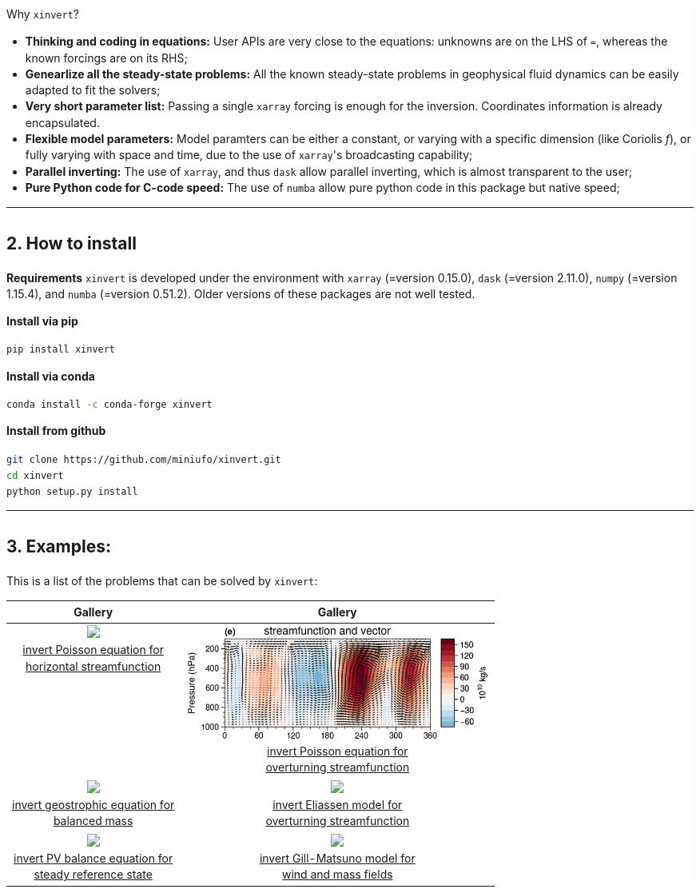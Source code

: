 Why `xinvert`?

- **Thinking and coding in equations:** User APIs are very close to the equations: unknowns are on the LHS of `=`, whereas the known forcings are on its RHS;
- **Genearlize all the steady-state problems:** All the known steady-state problems in geophysical fluid dynamics can be easily adapted to fit the solvers;
- **Very short parameter list:** Passing a single `xarray` forcing is enough for the inversion.  Coordinates information is already encapsulated.
- **Flexible model parameters:** Model paramters can be either a constant, or varying with a specific dimension (like Coriolis $f$), or fully varying with space and time, due to the use of `xarray`'s broadcasting capability;
- **Parallel inverting:** The use of `xarray`, and thus `dask` allow parallel inverting, which is almost transparent to the user;
- **Pure Python code for C-code speed:** The use of `numba` allow pure python code in this package but native speed;

---
## 2. How to install
**Requirements**
`xinvert` is developed under the environment with `xarray` (=version 0.15.0), `dask` (=version 2.11.0), `numpy` (=version 1.15.4), and `numba` (=version 0.51.2).  Older versions of these packages are not well tested.


**Install via pip**
```bash
pip install xinvert
```

**Install via conda**
```bash
conda install -c conda-forge xinvert
```

**Install from github**
```bash
git clone https://github.com/miniufo/xinvert.git
cd xinvert
python setup.py install
```


---
## 3. Examples:
This is a list of the problems that can be solved by `xinvert`:

|    Gallery    |    Gallery    |
| :-----------: | :-----------: |
| <img src="./pics/Gallery_Streamfunction.png" width="380"><br/>[invert Poisson equation for<br/> horizontal streamfunction](./docs/source/notebooks/01_Poisson_equation_horizontal.ipynb) | <img src="./pics/Gallery_Overturning.png" width="380"><br/>[invert Poisson equation for<br/> overturning streamfunction](./docs/source/notebooks/02_Poisson_equation_vertical.ipynb) |
| <img src="./pics/Gallery_balanceMass.png" width="380"><br/>[invert geostrophic equation for<br/> balanced mass](./docs/source/notebooks/03_Balanced_mass_and_flow.ipynb) | <img src="./pics/Gallery_Eliassen.png" width="380"><br/>[invert Eliassen model for<br/> overturning streamfunction](./docs/source/notebooks/04_Eliassen_model.ipynb) |
| <img src="./pics/Gallery_SWMReference.png" width="380"><br/>[invert PV balance equation for<br/> steady reference state](./docs/source/notebooks/05_reference_SWM.ipynb)| <img src="./pics/Gallery_GillMatsuno.png" width="380"><br/>[invert Gill-Matsuno model for<br/> wind and mass fields](./docs/source/notebooks/07_Gill_Matsuno_model.ipynb) |